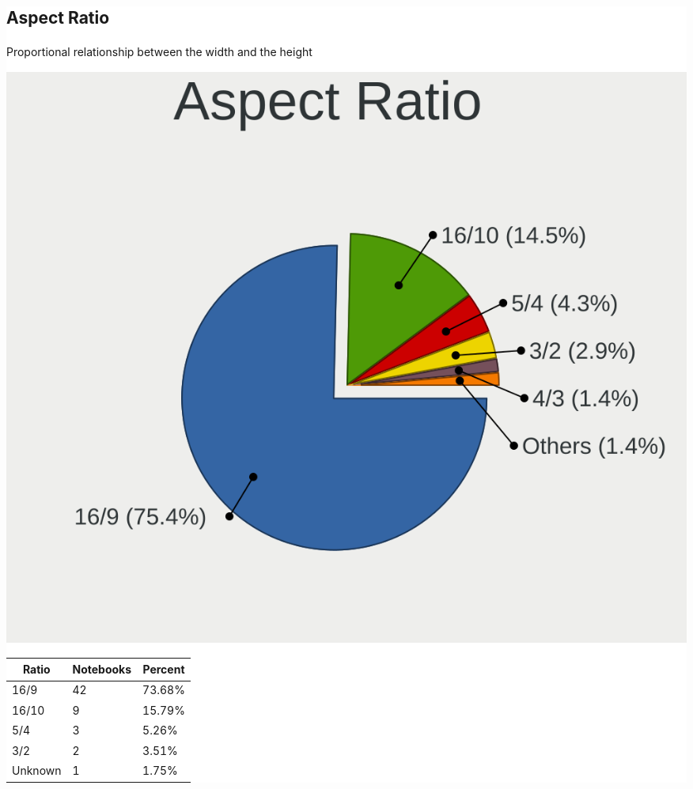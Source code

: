 
Aspect Ratio
------------

Proportional relationship between the width and the height

![Aspect Ratio](./images/pie_chart/mon_ratio.svg)


| Ratio   | Notebooks | Percent |
|---------|-----------|---------|
| 16/9    | 42        | 73.68%  |
| 16/10   | 9         | 15.79%  |
| 5/4     | 3         | 5.26%   |
| 3/2     | 2         | 3.51%   |
| Unknown | 1         | 1.75%   |
